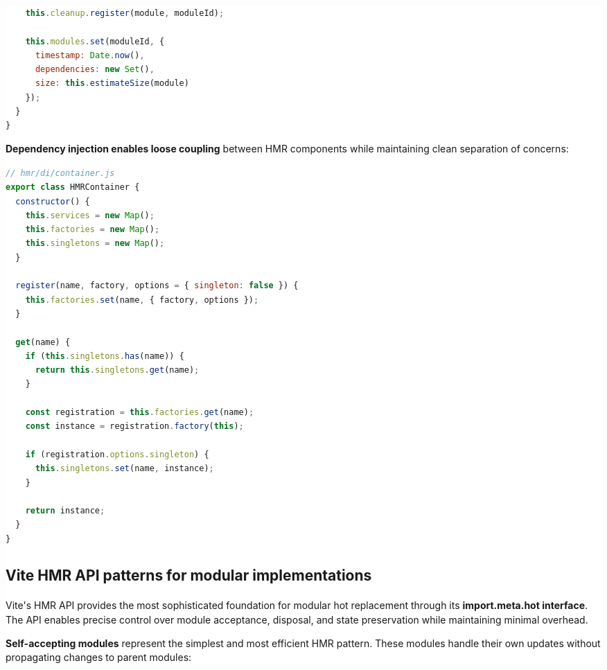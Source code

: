 ```javascript
    this.cleanup.register(module, moduleId);
    
    this.modules.set(moduleId, {
      timestamp: Date.now(),
      dependencies: new Set(),
      size: this.estimateSize(module)
    });
  }
}
```

**Dependency injection enables loose coupling** between HMR components while maintaining clean separation of concerns:

```javascript
// hmr/di/container.js
export class HMRContainer {
  constructor() {
    this.services = new Map();
    this.factories = new Map();
    this.singletons = new Map();
  }
  
  register(name, factory, options = { singleton: false }) {
    this.factories.set(name, { factory, options });
  }
  
  get(name) {
    if (this.singletons.has(name)) {
      return this.singletons.get(name);
    }
    
    const registration = this.factories.get(name);
    const instance = registration.factory(this);
    
    if (registration.options.singleton) {
      this.singletons.set(name, instance);
    }
    
    return instance;
  }
}
```

## Vite HMR API patterns for modular implementations

Vite's HMR API provides the most sophisticated foundation for modular hot replacement through its **import.meta.hot interface**. The API enables precise control over module acceptance, disposal, and state preservation while maintaining minimal overhead.

**Self-accepting modules** represent the simplest and most efficient HMR pattern. These modules handle their own updates without propagating changes to parent modules:
